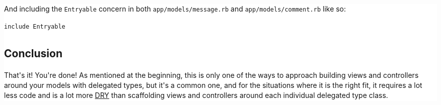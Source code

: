 And including the `Entryable` concern in both `app/models/message.rb` and `app/models/comment.rb` like so:

```
include Entryable
```

## Conclusion

That's it! You're done! As mentioned at the beginning, this is only one of the ways to approach building views and controllers around your models with delegated types, but it's a common one, and for the situations where it is the right fit, it requires a lot less code and is a lot more [DRY](https://en.wikipedia.org/wiki/Don%27t_repeat_yourself) than scaffolding views and controllers around each individual delegated type class.
